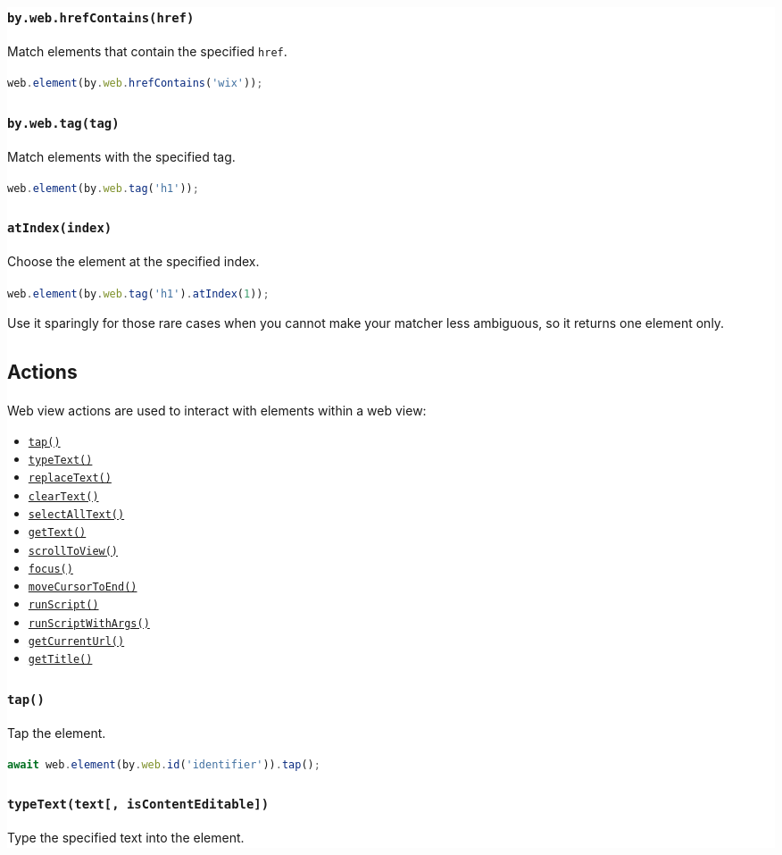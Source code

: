 ### `by.web.hrefContains(href)`

Match elements that contain the specified `href`.

```js
web.element(by.web.hrefContains('wix'));
```

### `by.web.tag(tag)`

Match elements with the specified tag.

```js
web.element(by.web.tag('h1'));
```

### `atIndex(index)`

Choose the element at the specified index.

```js
web.element(by.web.tag('h1').atIndex(1));
```

Use it sparingly for those rare cases when you cannot make your matcher less ambiguous, so it returns one element only.

## Actions

Web view actions are used to interact with elements within a web view:

- [`tap()`]
- [`typeText()`]
- [`replaceText()`]
- [`clearText()`]
- [`selectAllText()`]
- [`getText()`]
- [`scrollToView()`]
- [`focus()`]
- [`moveCursorToEnd()`]
- [`runScript()`]
- [`runScriptWithArgs()`]
- [`getCurrentUrl()`]
- [`getTitle()`]

### `tap()`

Tap the element.

```js
await web.element(by.web.id('identifier')).tap();
```

### `typeText(text[, isContentEditable])`

Type the specified text into the element.


[native matchers]: matchers.md
[`by.id()`]: matchers.md#byidid
[web view matchers]: webviews.md#matchers
[web view actions]: webviews.md#actions
[web view expectations]: webviews.md#expectations
[`by.web.id()`]: webviews.md#bywebidid
[`by.web.className()`]: webviews.md#bywebclassnameclassname
[`by.web.cssSelector()`]: webviews.md#bywebcssselectorcssselector
[`by.web.name()`]: webviews.md#bywebnamename
[`by.web.xpath()`]: webviews.md#bywebxpathxpath
[`by.web.href()`]: webviews.md#bywebhrefhref
[`by.web.hrefContains()`]: webviews.md#bywebhrefcontainshref
[`by.web.tag()`]: webviews.md#bywebtagtag
[`atIndex()`]: webviews.md#atindexindex
[`tap()`]: webviews.md#tap
[`typeText()`]: webviews.md#typetexttext-iscontenteditable
[content-editable]: https://developer.mozilla.org/en-US/docs/Web/API/HTMLElement/contentEditable
[`replaceText()`]: webviews.md#replacetexttext
[`clearText()`]: webviews.md#cleartext
[`selectAllText()`]: webviews.md#selectalltext
[`getText()`]: webviews.md#gettext
[`scrollToView()`]: webviews.md#scrolltoview
[`focus()`]: webviews.md#focus
[`moveCursorToEnd()`]: webviews.md#movecursortoend
[name]: https://developer.mozilla.org/en-US/docs/Web/HTML/Element/Input#name
[`runScript()`]: webviews.md#runscriptscript
[`runScriptWithArgs()`]: webviews.md#runscriptwithargsscript-args
[`getCurrentUrl()`]: webviews.md#getcurrenturl
[`getTitle()`]: webviews.md#gettitle
[`toHaveText()`]: webviews.md#tohavetexttext
[`toExist()`]: webviews.md#toexist
[`not`]: webviews.md#not